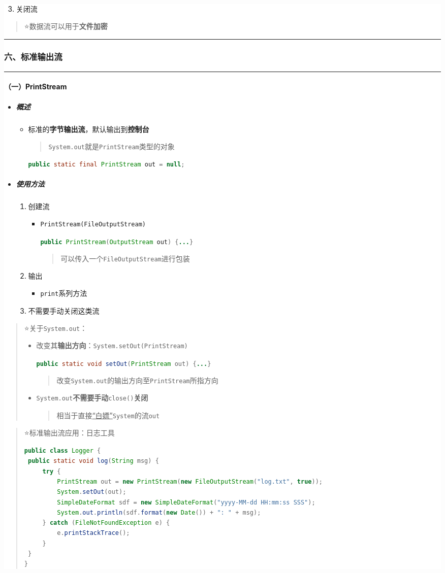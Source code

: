   3. 关闭流

> :star:数据流可以用于**文件加密**

---

### 六、标准输出流

---

#### （一）PrintStream

- ##### *概述*

  - 标准的**字节输出流**，默认输出到**控制台**

    > `System.out`就是`PrintStream`类型的对象

    ```java
    public static final PrintStream out = null;
    ```

- ##### *使用方法*

  1. 创建流

     - `PrintStream(FileOutputStream)`

       ```java
       public PrintStream(OutputStream out) {...}
       ```

       > 可以传入一个`FileOutputStream`进行包装

  2. 输出

     - `print`系列方法

  3. 不需要手动关闭这类流

> :star:关于`System.out`：
>
> - 改变其**输出方向**：`System.setOut(PrintStream)`
>
>   ```java
>   public static void setOut(PrintStream out) {...}
>   ```
>
>   > 改变`System.out`的输出方向至`PrintStream`所指方向
>
> - `System.out`**不需要手动**`close()`**关闭**
>
>   > 相当于直接<u>“白嫖”</u>`System`的流`out`

> :star:标准输出流应用：日志工具
>
> ```java
> public class Logger {
>  public static void log(String msg) {
>      try {
>          PrintStream out = new PrintStream(new FileOutputStream("log.txt", true));
>          System.setOut(out);
>          SimpleDateFormat sdf = new SimpleDateFormat("yyyy-MM-dd HH:mm:ss SSS");
>          System.out.println(sdf.format(new Date()) + ": " + msg);
>      } catch (FileNotFoundException e) {
>          e.printStackTrace();
>      }
>  }
> }
> 
> ```